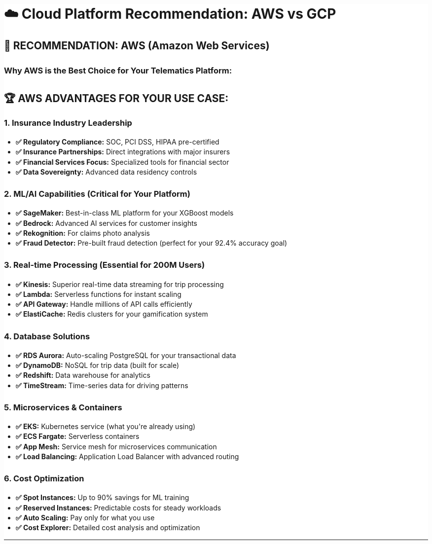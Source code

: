 # ☁️ Cloud Platform Recommendation: AWS vs GCP

## 🎯 **RECOMMENDATION: AWS (Amazon Web Services)**

### **Why AWS is the Best Choice for Your Telematics Platform:**

## 🏆 **AWS ADVANTAGES FOR YOUR USE CASE:**

### **1. Insurance Industry Leadership**
- **✅ Regulatory Compliance:** SOC, PCI DSS, HIPAA pre-certified
- **✅ Insurance Partnerships:** Direct integrations with major insurers
- **✅ Financial Services Focus:** Specialized tools for financial sector
- **✅ Data Sovereignty:** Advanced data residency controls

### **2. ML/AI Capabilities (Critical for Your Platform)**
- **✅ SageMaker:** Best-in-class ML platform for your XGBoost models
- **✅ Bedrock:** Advanced AI services for customer insights
- **✅ Rekognition:** For claims photo analysis
- **✅ Fraud Detector:** Pre-built fraud detection (perfect for your 92.4% accuracy goal)

### **3. Real-time Processing (Essential for 200M Users)**
- **✅ Kinesis:** Superior real-time data streaming for trip processing
- **✅ Lambda:** Serverless functions for instant scaling
- **✅ API Gateway:** Handle millions of API calls efficiently
- **✅ ElastiCache:** Redis clusters for your gamification system

### **4. Database Solutions**
- **✅ RDS Aurora:** Auto-scaling PostgreSQL for your transactional data
- **✅ DynamoDB:** NoSQL for trip data (built for scale)
- **✅ Redshift:** Data warehouse for analytics
- **✅ TimeStream:** Time-series data for driving patterns

### **5. Microservices & Containers**
- **✅ EKS:** Kubernetes service (what you're already using)
- **✅ ECS Fargate:** Serverless containers
- **✅ App Mesh:** Service mesh for microservices communication
- **✅ Load Balancing:** Application Load Balancer with advanced routing

### **6. Cost Optimization**
- **✅ Spot Instances:** Up to 90% savings for ML training
- **✅ Reserved Instances:** Predictable costs for steady workloads
- **✅ Auto Scaling:** Pay only for what you use
- **✅ Cost Explorer:** Detailed cost analysis and optimization

---
